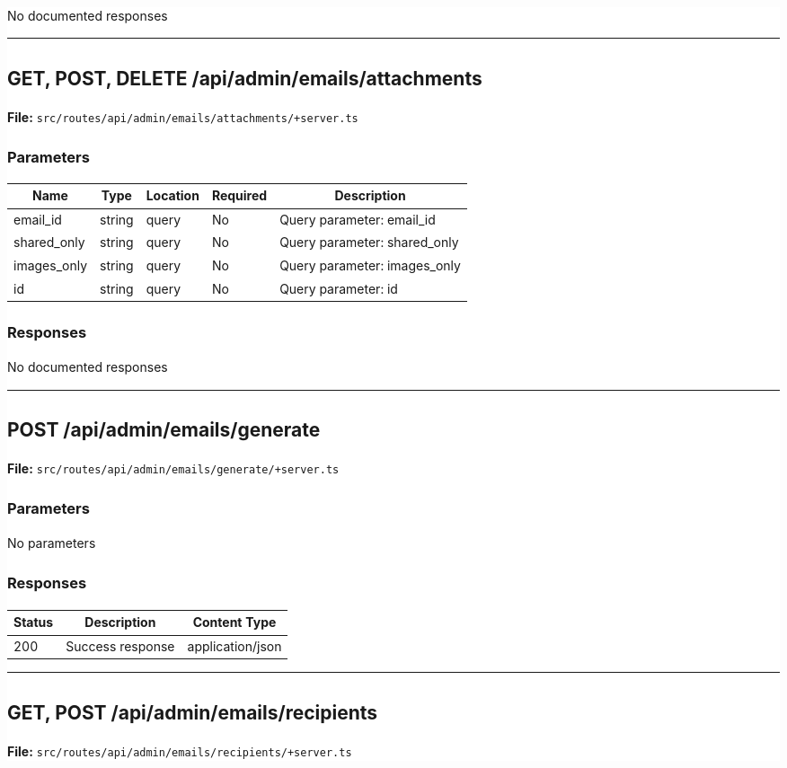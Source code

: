 No documented responses

---

## GET, POST, DELETE /api/admin/emails/attachments

**File:** `src/routes/api/admin/emails/attachments/+server.ts`





### Parameters

| Name | Type | Location | Required | Description |
|------|------|----------|----------|-------------|
| email_id | string | query | No | Query parameter: email_id |
| shared_only | string | query | No | Query parameter: shared_only |
| images_only | string | query | No | Query parameter: images_only |
| id | string | query | No | Query parameter: id |

### Responses

No documented responses

---

## POST /api/admin/emails/generate

**File:** `src/routes/api/admin/emails/generate/+server.ts`





### Parameters

No parameters

### Responses

| Status | Description | Content Type |
|--------|-------------|--------------|
| 200 | Success response | application/json |

---

## GET, POST /api/admin/emails/recipients

**File:** `src/routes/api/admin/emails/recipients/+server.ts`



